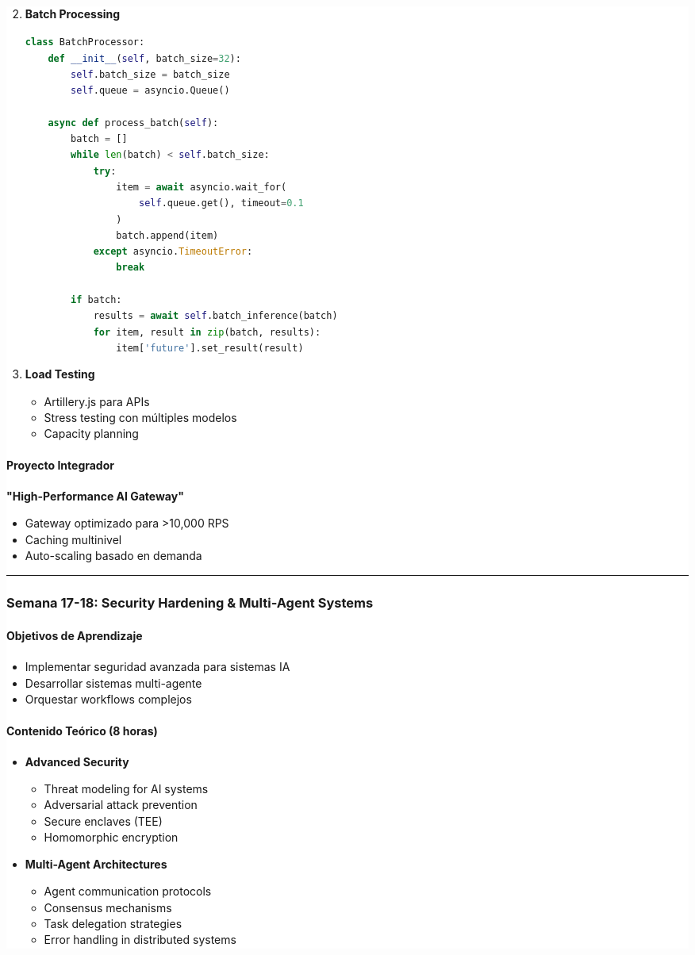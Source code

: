 2. **Batch Processing**
   ```python
   class BatchProcessor:
       def __init__(self, batch_size=32):
           self.batch_size = batch_size
           self.queue = asyncio.Queue()
       
       async def process_batch(self):
           batch = []
           while len(batch) < self.batch_size:
               try:
                   item = await asyncio.wait_for(
                       self.queue.get(), timeout=0.1
                   )
                   batch.append(item)
               except asyncio.TimeoutError:
                   break
           
           if batch:
               results = await self.batch_inference(batch)
               for item, result in zip(batch, results):
                   item['future'].set_result(result)
   ```

3. **Load Testing**
   - Artillery.js para APIs
   - Stress testing con múltiples modelos
   - Capacity planning

#### Proyecto Integrador
**"High-Performance AI Gateway"**
- Gateway optimizado para >10,000 RPS
- Caching multinivel
- Auto-scaling basado en demanda

---

### Semana 17-18: Security Hardening & Multi-Agent Systems

#### Objetivos de Aprendizaje
- Implementar seguridad avanzada para sistemas IA
- Desarrollar sistemas multi-agente
- Orquestar workflows complejos

#### Contenido Teórico (8 horas)
- **Advanced Security**
  - Threat modeling for AI systems
  - Adversarial attack prevention
  - Secure enclaves (TEE)
  - Homomorphic encryption

- **Multi-Agent Architectures**
  - Agent communication protocols
  - Consensus mechanisms
  - Task delegation strategies
  - Error handling in distributed systems
